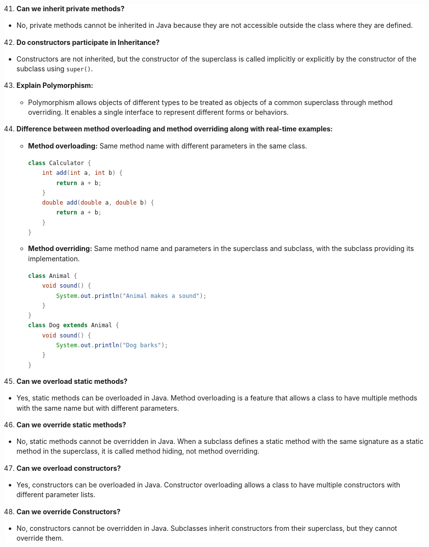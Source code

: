 41. **Can we inherit private methods?**
   - No, private methods cannot be inherited in Java because they are not accessible outside the class where they are defined.

42. **Do constructors participate in Inheritance?**
   - Constructors are not inherited, but the constructor of the superclass is called implicitly or explicitly by the constructor of the subclass using `super()`.

43. **Explain Polymorphism:**
    - Polymorphism allows objects of different types to be treated as objects of a common superclass through method overriding. It enables a single interface to represent different forms or behaviors.

44. **Difference between method overloading and method overriding along with real-time examples:**
    - **Method overloading:** Same method name with different parameters in the same class.
      ```java
      class Calculator {
          int add(int a, int b) {
              return a + b;
          }
          double add(double a, double b) {
              return a + b;
          }
      }
      ```
    - **Method overriding:** Same method name and parameters in the superclass and subclass, with the subclass providing its implementation.
      ```java
      class Animal {
          void sound() {
              System.out.println("Animal makes a sound");
          }
      }
      class Dog extends Animal {
          void sound() {
              System.out.println("Dog barks");
          }
      }
      ```


45. **Can we overload static methods?**
   - Yes, static methods can be overloaded in Java. Method overloading is a feature that allows a class to have multiple methods with the same name but with different parameters.

46. **Can we override static methods?**
   - No, static methods cannot be overridden in Java. When a subclass defines a static method with the same signature as a static method in the superclass, it is called method hiding, not method overriding.

47. **Can we overload constructors?**
   - Yes, constructors can be overloaded in Java. Constructor overloading allows a class to have multiple constructors with different parameter lists.

48. **Can we override Constructors?**
   - No, constructors cannot be overridden in Java. Subclasses inherit constructors from their superclass, but they cannot override them.
